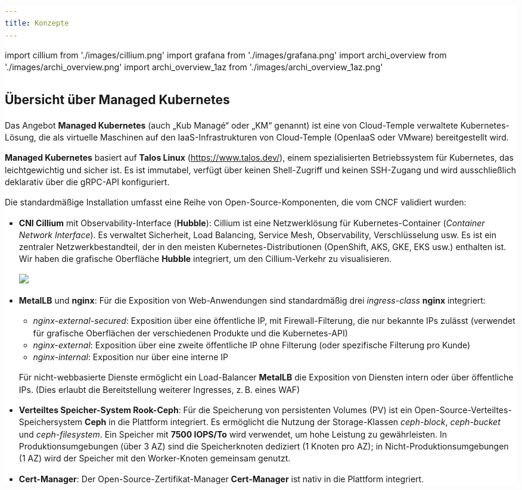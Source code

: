 ```yaml
---
title: Konzepte
---
```


import cillium from './images/cillium.png'
import grafana from './images/grafana.png'
import archi_overview from './images/archi_overview.png'
import archi_overview_1az from './images/archi_overview_1az.png'

## Übersicht über Managed Kubernetes

Das Angebot **Managed Kubernetes** (auch „Kub Managé“ oder „KM“ genannt) ist eine von Cloud-Temple verwaltete Kubernetes-Lösung, die als virtuelle Maschinen auf den IaaS-Infrastrukturen von Cloud-Temple (OpenIaaS oder VMware) bereitgestellt wird.

**Managed Kubernetes** basiert auf **Talos Linux** (https://www.talos.dev/), einem spezialisierten Betriebssystem für Kubernetes, das leichtgewichtig und sicher ist. Es ist immutabel, verfügt über keinen Shell-Zugriff und keinen SSH-Zugang und wird ausschließlich deklarativ über die gRPC-API konfiguriert.

Die standardmäßige Installation umfasst eine Reihe von Open-Source-Komponenten, die vom CNCF validiert wurden:

- **CNI Cillium** mit Observability-Interface (**Hubble**): Cillium ist eine Netzwerklösung für Kubernetes-Container (*Container Network Interface*). Es verwaltet Sicherheit, Load Balancing, Service Mesh, Observability, Verschlüsselung usw. Es ist ein zentraler Netzwerkbestandteil, der in den meisten Kubernetes-Distributionen (OpenShift, AKS, GKE, EKS usw.) enthalten ist. Wir haben die grafische Oberfläche **Hubble** integriert, um den Cillium-Verkehr zu visualisieren.

    <img src={cillium} />

- **MetalLB** und **nginx**: Für die Exposition von Web-Anwendungen sind standardmäßig drei *ingress-class* **nginx** integriert:
    - *nginx-external-secured*: Exposition über eine öffentliche IP, mit Firewall-Filterung, die nur bekannte IPs zulässt (verwendet für grafische Oberflächen der verschiedenen Produkte und die Kubernetes-API)
    - *nginx-external*: Exposition über eine zweite öffentliche IP ohne Filterung (oder spezifische Filterung pro Kunde)
    - *nginx-internal*: Exposition nur über eine interne IP
    
    Für nicht-webbasierte Dienste ermöglicht ein Load-Balancer **MetalLB** die Exposition von Diensten intern oder über öffentliche IPs. (Dies erlaubt die Bereitstellung weiterer Ingresses, z. B. eines WAF)

- **Verteiltes Speicher-System Rook-Ceph**: Für die Speicherung von persistenten Volumes (PV) ist ein Open-Source-Verteiltes-Speichersystem **Ceph** in die Plattform integriert. Es ermöglicht die Nutzung der Storage-Klassen *ceph-block*, *ceph-bucket* und *ceph-filesystem*. Ein Speicher mit **7500 IOPS/To** wird verwendet, um hohe Leistung zu gewährleisten. In Produktionsumgebungen (über 3 AZ) sind die Speicherknoten dediziert (1 Knoten pro AZ); in Nicht-Produktionsumgebungen (1 AZ) wird der Speicher mit den Worker-Knoten gemeinsam genutzt.

- **Cert-Manager**: Der Open-Source-Zertifikat-Manager **Cert-Manager** ist nativ in die Plattform integriert.
